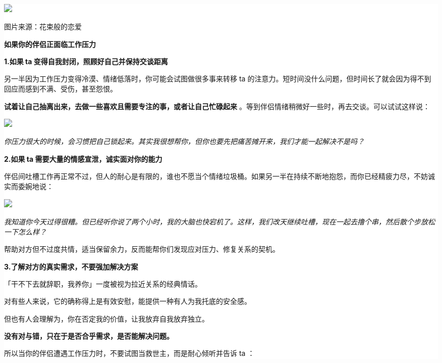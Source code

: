   

  

![](https://mmbiz.qpic.cn/sz_mmbiz_png/Mz0ovPEFMRI9pB2sgeZaoxAjg1rCfjfl8pVdyv8KEu3O6aGx0x8u4OQFSmrsxic5cFu3ryhoqdmFftCnzLianZpg/640?wx_fmt=png&from;=appmsg)

图片来源：花束般的恋爱

  

  

 **如果你的伴侣正面临工作压力**

  

 **1.如果 ta 变得自我封闭，照顾好自己并保持交谈距离**

  

另一半因为工作压力变得冷漠、情绪低落时，你可能会试图做很多事来转移 ta
的注意力。短时间没什么问题，但时间长了就会因为得不到回应而感到不满、受伤，甚至怨恨。

  

 **试着让自己抽离出来，去做一些喜欢且需要专注的事，或者让自己忙碌起来** 。等到伴侣情绪稍微好一些时，再去交谈。可以试试这样说：

  

![](https://mmbiz.qpic.cn/sz_mmbiz_jpg/Mz0ovPEFMRI9pB2sgeZaoxAjg1rCfjflvOjd8ftbGMzSYOa9ecVAHaEWLicsRg4VE5U43TRZCVdWWGL9ibCtehwg/640?wx_fmt=jpeg&from;=appmsg)

 _你压力很大的时候，会习惯把自己锁起来。其实我很想帮你，但你也要先把痛苦摊开来，我们才能一起解决不是吗？_

  

 **2.如果 ta 需要大量的情感宣泄，诚实面对你的能力**

  

伴侣间吐槽工作再正常不过，但人的耐心是有限的，谁也不愿当个情绪垃圾桶。如果另一半在持续不断地抱怨，而你已经精疲力尽，不妨诚实而委婉地说：

  

![](https://mmbiz.qpic.cn/sz_mmbiz_jpg/Mz0ovPEFMRI9pB2sgeZaoxAjg1rCfjflvOjd8ftbGMzSYOa9ecVAHaEWLicsRg4VE5U43TRZCVdWWGL9ibCtehwg/640?wx_fmt=jpeg&from;=appmsg)

 _我知道你今天过得很糟。但已经听你说了两个小时，我的大脑也快宕机了。这样，我们改天继续吐槽，现在一起去撸个串，然后散个步放松一下怎么样？_

  

帮助对方但不过度共情，适当保留余力，反而能帮你们发现应对压力、修复关系的契机。

  

 **3.了解对方的真实需求，不要强加解决方案**

  

「干不下去就辞职，我养你」一度被视为拉近关系的经典情话。

  

对有些人来说，它的确称得上是有效安慰，能提供一种有人为我托底的安全感。

  

但也有人会理解为，你在否定我的价值，让我放弃自我放弃独立。

  

 **没有对与错，只在于是否合乎需求，是否能解决问题。**

  

所以当你的伴侣遭遇工作压力时，不要试图当救世主，而是耐心倾听并告诉 ta ：
